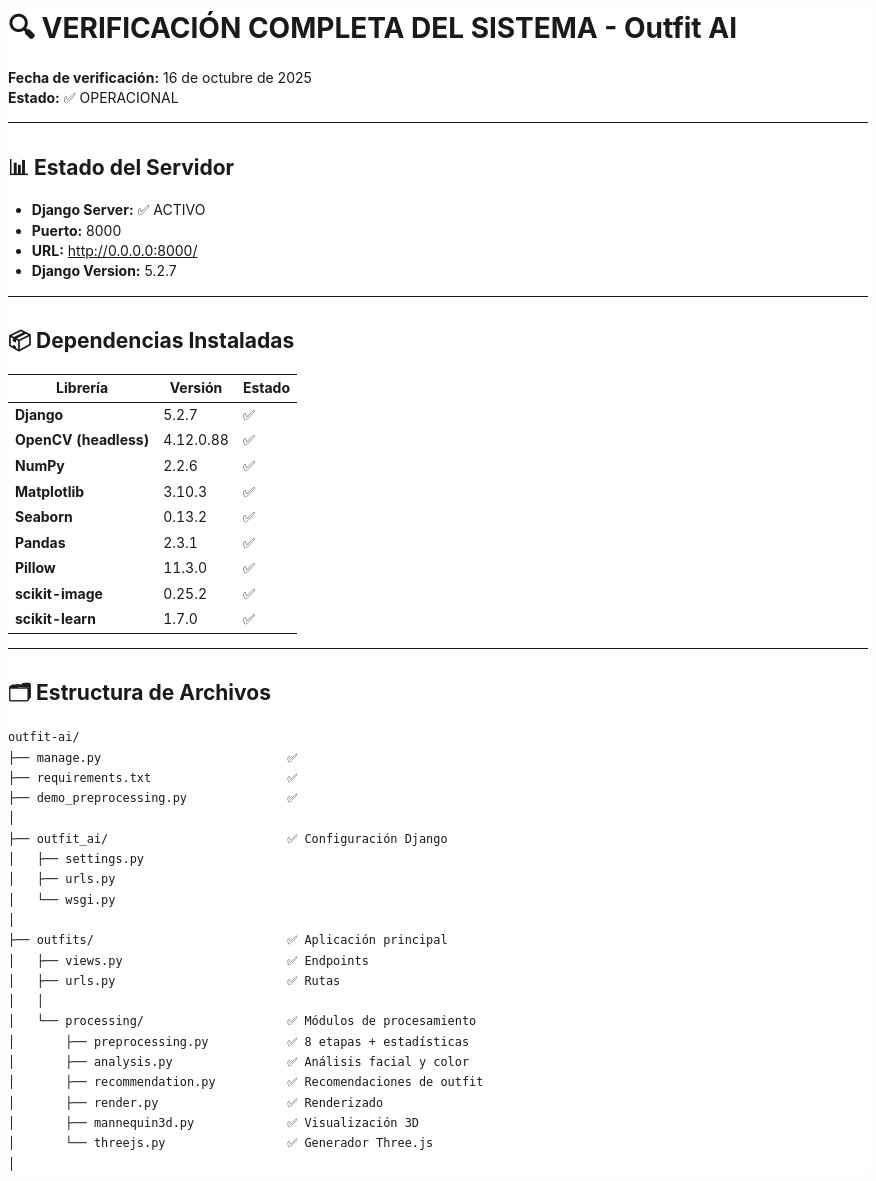 # 🔍 VERIFICACIÓN COMPLETA DEL SISTEMA - Outfit AI

**Fecha de verificación:** 16 de octubre de 2025  
**Estado:** ✅ OPERACIONAL

---

## 📊 Estado del Servidor

- **Django Server:** ✅ ACTIVO
- **Puerto:** 8000
- **URL:** http://0.0.0.0:8000/
- **Django Version:** 5.2.7

---

## 📦 Dependencias Instaladas

| Librería | Versión | Estado |
|----------|---------|--------|
| **Django** | 5.2.7 | ✅ |
| **OpenCV (headless)** | 4.12.0.88 | ✅ |
| **NumPy** | 2.2.6 | ✅ |
| **Matplotlib** | 3.10.3 | ✅ |
| **Seaborn** | 0.13.2 | ✅ |
| **Pandas** | 2.3.1 | ✅ |
| **Pillow** | 11.3.0 | ✅ |
| **scikit-image** | 0.25.2 | ✅ |
| **scikit-learn** | 1.7.0 | ✅ |

---

## 🗂️ Estructura de Archivos

```
outfit-ai/
├── manage.py                          ✅
├── requirements.txt                   ✅
├── demo_preprocessing.py              ✅
│
├── outfit_ai/                         ✅ Configuración Django
│   ├── settings.py
│   ├── urls.py
│   └── wsgi.py
│
├── outfits/                           ✅ Aplicación principal
│   ├── views.py                       ✅ Endpoints
│   ├── urls.py                        ✅ Rutas
│   │
│   └── processing/                    ✅ Módulos de procesamiento
│       ├── preprocessing.py           ✅ 8 etapas + estadísticas
│       ├── analysis.py                ✅ Análisis facial y color
│       ├── recommendation.py          ✅ Recomendaciones de outfit
│       ├── render.py                  ✅ Renderizado
│       ├── mannequin3d.py             ✅ Visualización 3D
│       └── threejs.py                 ✅ Generador Three.js
│
```